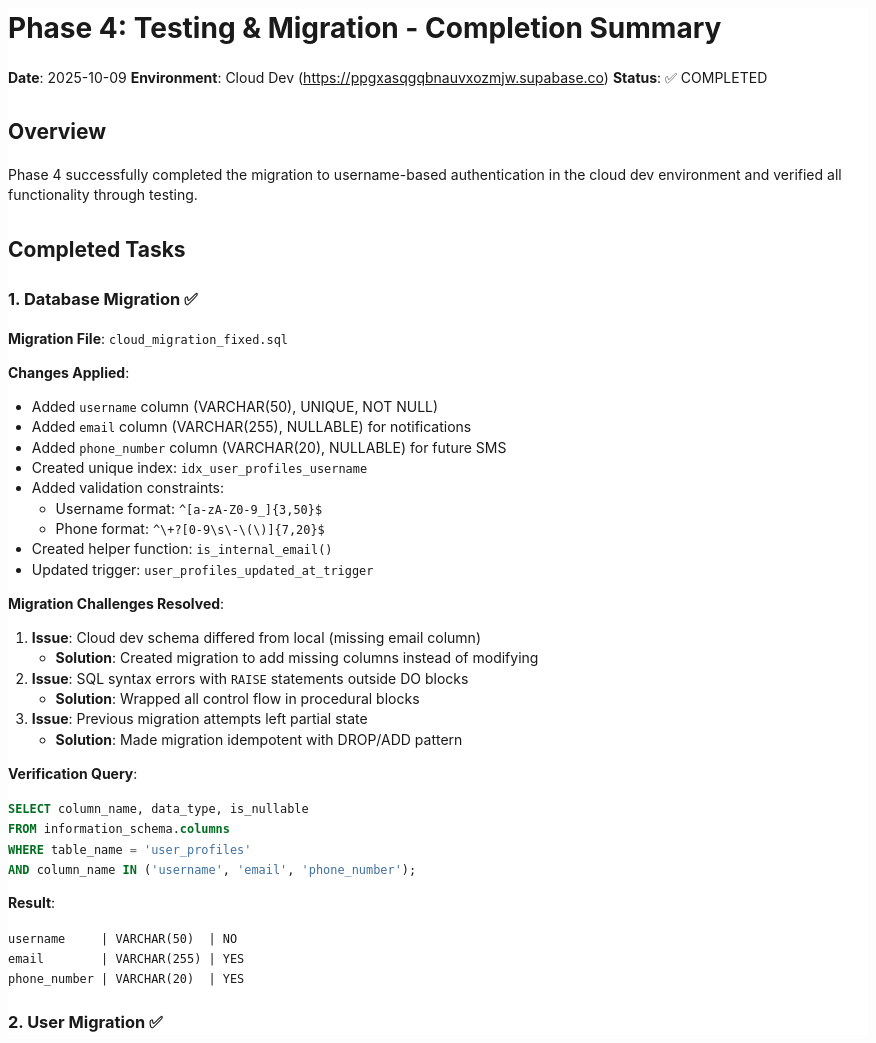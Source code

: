 # Phase 4: Testing & Migration - Completion Summary

**Date**: 2025-10-09
**Environment**: Cloud Dev (https://ppgxasqgqbnauvxozmjw.supabase.co)
**Status**: ✅ COMPLETED

## Overview

Phase 4 successfully completed the migration to username-based authentication in the cloud dev environment and verified all functionality through testing.

## Completed Tasks

### 1. Database Migration ✅

**Migration File**: `cloud_migration_fixed.sql`

**Changes Applied**:
- Added `username` column (VARCHAR(50), UNIQUE, NOT NULL)
- Added `email` column (VARCHAR(255), NULLABLE) for notifications
- Added `phone_number` column (VARCHAR(20), NULLABLE) for future SMS
- Created unique index: `idx_user_profiles_username`
- Added validation constraints:
  - Username format: `^[a-zA-Z0-9_]{3,50}$`
  - Phone format: `^\+?[0-9\s\-\(\)]{7,20}$`
- Created helper function: `is_internal_email()`
- Updated trigger: `user_profiles_updated_at_trigger`

**Migration Challenges Resolved**:
1. **Issue**: Cloud dev schema differed from local (missing email column)
   - **Solution**: Created migration to add missing columns instead of modifying
2. **Issue**: SQL syntax errors with `RAISE` statements outside DO blocks
   - **Solution**: Wrapped all control flow in procedural blocks
3. **Issue**: Previous migration attempts left partial state
   - **Solution**: Made migration idempotent with DROP/ADD pattern

**Verification Query**:
```sql
SELECT column_name, data_type, is_nullable
FROM information_schema.columns
WHERE table_name = 'user_profiles'
AND column_name IN ('username', 'email', 'phone_number');
```

**Result**:
```
username     | VARCHAR(50)  | NO
email        | VARCHAR(255) | YES
phone_number | VARCHAR(20)  | YES
```

### 2. User Migration ✅
